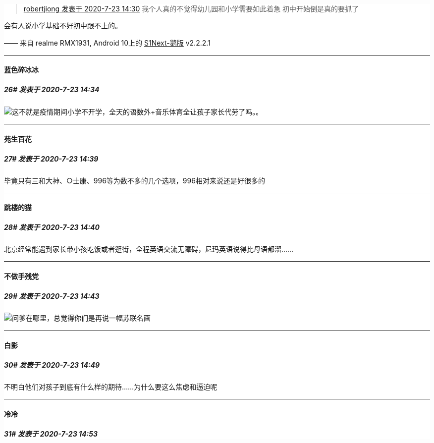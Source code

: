 
<blockquote><a href="httphttps://bbs.saraba1st.com/2b/forum.php?mod=redirect&amp;goto=findpost&amp;pid=48193690&amp;ptid=1950735" target="_blank">robertjiong 发表于 2020-7-23 14:30</a>
我个人真的不觉得幼儿园和小学需要如此着急 初中开始倒是真的要抓了</blockquote>
会有人说小学基础不好初中跟不上的。

—— 来自 realme RMX1931, Android 10上的 [S1Next-鹅版](https://github.com/ykrank/S1-Next/releases) v2.2.2.1


-----

####  蓝色碎冰冰  
##### 26#       发表于 2020-7-23 14:34


<img src="https://static.saraba1st.com/image/smiley/face2017/037.png" referrerpolicy="no-referrer">这不就是疫情期间小学不开学，全天的语数外+音乐体育全让孩子家长代劳了吗。。


-----

####  苑生百花  
##### 27#       发表于 2020-7-23 14:39


毕竟只有三和大神、○士康、996等为数不多的几个选项，996相对来说还是好很多的


-----

####  跳楼的猫  
##### 28#       发表于 2020-7-23 14:40


北京经常能遇到家长带小孩吃饭或者逛街，全程英语交流无障碍，尼玛英语说得比母语都溜……


-----

####  不做手残党  
##### 29#       发表于 2020-7-23 14:43


<img src="https://static.saraba1st.com/image/smiley/face2017/067.png" referrerpolicy="no-referrer">问爹在哪里，总觉得你们是再说一幅苏联名画


-----

####  白影  
##### 30#       发表于 2020-7-23 14:49


不明白他们对孩子到底有什么样的期待……为什么要这么焦虑和逼迫呢


-----

####  冷冷  
##### 31#       发表于 2020-7-23 14:53
